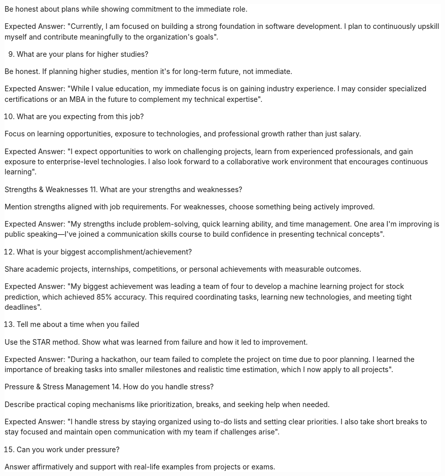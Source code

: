 Be honest about plans while showing commitment to the immediate role.​

Expected Answer: "Currently, I am focused on building a strong foundation in software development. I plan to continuously upskill myself and contribute meaningfully to the organization's goals".​

9. What are your plans for higher studies?

Be honest. If planning higher studies, mention it's for long-term future, not immediate.​

Expected Answer: "While I value education, my immediate focus is on gaining industry experience. I may consider specialized certifications or an MBA in the future to complement my technical expertise".​

10. What are you expecting from this job?

Focus on learning opportunities, exposure to technologies, and professional growth rather than just salary.​

Expected Answer: "I expect opportunities to work on challenging projects, learn from experienced professionals, and gain exposure to enterprise-level technologies. I also look forward to a collaborative work environment that encourages continuous learning".​

Strengths & Weaknesses
11. What are your strengths and weaknesses?

Mention strengths aligned with job requirements. For weaknesses, choose something being actively improved.​

Expected Answer: "My strengths include problem-solving, quick learning ability, and time management. One area I'm improving is public speaking—I've joined a communication skills course to build confidence in presenting technical concepts".​

12. What is your biggest accomplishment/achievement?

Share academic projects, internships, competitions, or personal achievements with measurable outcomes.​

Expected Answer: "My biggest achievement was leading a team of four to develop a machine learning project for stock prediction, which achieved 85% accuracy. This required coordinating tasks, learning new technologies, and meeting tight deadlines".​

13. Tell me about a time when you failed

Use the STAR method. Show what was learned from failure and how it led to improvement.​

Expected Answer: "During a hackathon, our team failed to complete the project on time due to poor planning. I learned the importance of breaking tasks into smaller milestones and realistic time estimation, which I now apply to all projects".​

Pressure & Stress Management
14. How do you handle stress?

Describe practical coping mechanisms like prioritization, breaks, and seeking help when needed.​

Expected Answer: "I handle stress by staying organized using to-do lists and setting clear priorities. I also take short breaks to stay focused and maintain open communication with my team if challenges arise".​

15. Can you work under pressure?

Answer affirmatively and support with real-life examples from projects or exams.​
